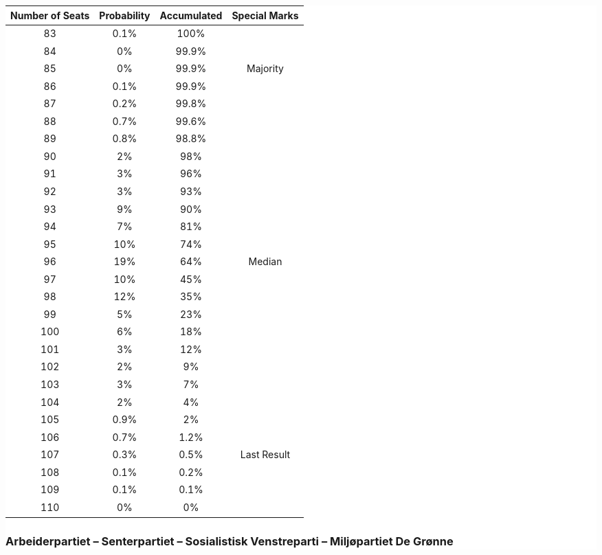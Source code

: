 | Number of Seats | Probability | Accumulated | Special Marks |
|:---------------:|:-----------:|:-----------:|:-------------:|
| 83 | 0.1% | 100% |  |
| 84 | 0% | 99.9% |  |
| 85 | 0% | 99.9% | Majority |
| 86 | 0.1% | 99.9% |  |
| 87 | 0.2% | 99.8% |  |
| 88 | 0.7% | 99.6% |  |
| 89 | 0.8% | 98.8% |  |
| 90 | 2% | 98% |  |
| 91 | 3% | 96% |  |
| 92 | 3% | 93% |  |
| 93 | 9% | 90% |  |
| 94 | 7% | 81% |  |
| 95 | 10% | 74% |  |
| 96 | 19% | 64% | Median |
| 97 | 10% | 45% |  |
| 98 | 12% | 35% |  |
| 99 | 5% | 23% |  |
| 100 | 6% | 18% |  |
| 101 | 3% | 12% |  |
| 102 | 2% | 9% |  |
| 103 | 3% | 7% |  |
| 104 | 2% | 4% |  |
| 105 | 0.9% | 2% |  |
| 106 | 0.7% | 1.2% |  |
| 107 | 0.3% | 0.5% | Last Result |
| 108 | 0.1% | 0.2% |  |
| 109 | 0.1% | 0.1% |  |
| 110 | 0% | 0% |  |

### Arbeiderpartiet – Senterpartiet – Sosialistisk Venstreparti – Miljøpartiet De Grønne
